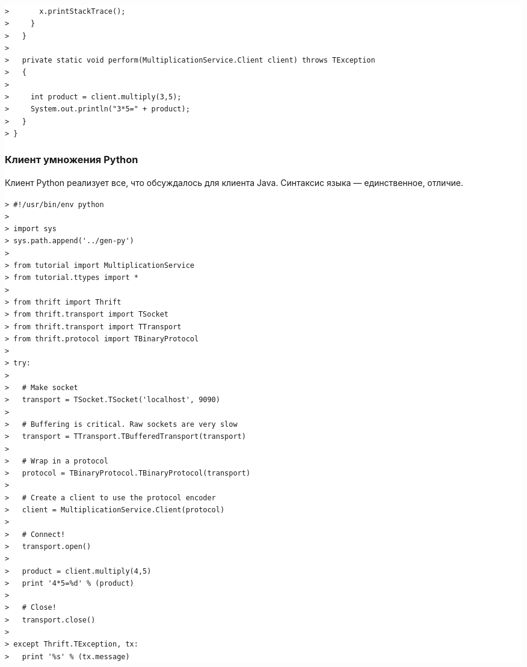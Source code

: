 ~~~
>       x.printStackTrace();
>     } 
>   }
> 
>   private static void perform(MultiplicationService.Client client) throws TException
>   {
>    
>     int product = client.multiply(3,5);
>     System.out.println("3*5=" + product);
>   }
> }
~~~

### Клиент умножения Python

Клиент Python реализует все, что обсуждалось для клиента Java. Синтаксис языка — единственное, отличие.

~~~
> #!/usr/bin/env python
> 
> import sys
> sys.path.append('../gen-py')
> 
> from tutorial import MultiplicationService
> from tutorial.ttypes import *
> 
> from thrift import Thrift
> from thrift.transport import TSocket
> from thrift.transport import TTransport
> from thrift.protocol import TBinaryProtocol
> 
> try:
> 
>   # Make socket
>   transport = TSocket.TSocket('localhost', 9090)
> 
>   # Buffering is critical. Raw sockets are very slow
>   transport = TTransport.TBufferedTransport(transport)
> 
>   # Wrap in a protocol
>   protocol = TBinaryProtocol.TBinaryProtocol(transport)
> 
>   # Create a client to use the protocol encoder
>   client = MultiplicationService.Client(protocol)
> 
>   # Connect!
>   transport.open()
> 
>   product = client.multiply(4,5)
>   print '4*5=%d' % (product)
> 
>   # Close!
>   transport.close()
> 
> except Thrift.TException, tx:
>   print '%s' % (tx.message)
~~~
